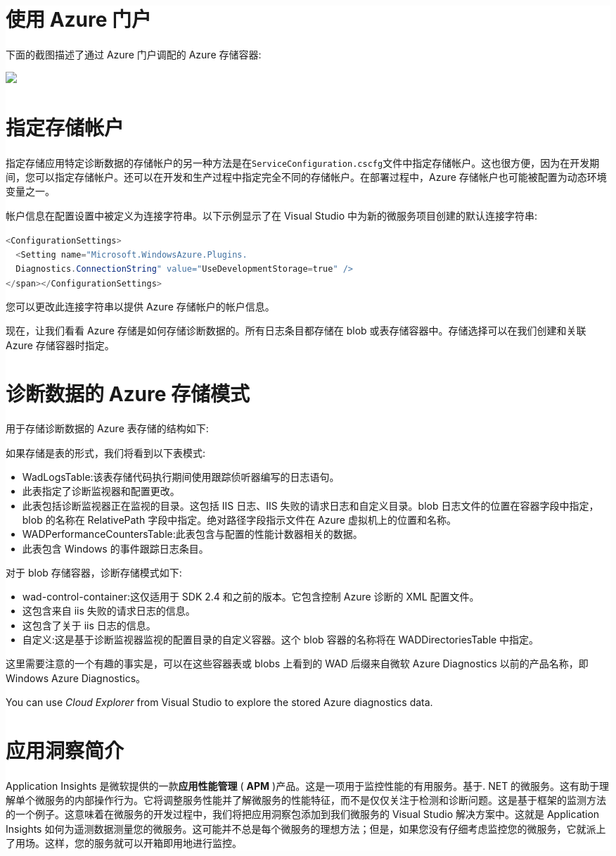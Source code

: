 # 使用 Azure 门户

下面的截图描述了通过 Azure 门户调配的 Azure 存储容器:

![](img/be4d9ee8-fc83-4d1a-845c-02b930ab472b.png)

# 指定存储帐户

指定存储应用特定诊断数据的存储帐户的另一种方法是在`ServiceConfiguration.cscfg`文件中指定存储帐户。这也很方便，因为在开发期间，您可以指定存储帐户。还可以在开发和生产过程中指定完全不同的存储帐户。在部署过程中，Azure 存储帐户也可能被配置为动态环境变量之一。

帐户信息在配置设置中被定义为连接字符串。以下示例显示了在 Visual Studio 中为新的微服务项目创建的默认连接字符串:

```cs
<ConfigurationSettings>
  <Setting name="Microsoft.WindowsAzure.Plugins.
  Diagnostics.ConnectionString" value="UseDevelopmentStorage=true" />
</span></ConfigurationSettings>
```

您可以更改此连接字符串以提供 Azure 存储帐户的帐户信息。

现在，让我们看看 Azure 存储是如何存储诊断数据的。所有日志条目都存储在 blob 或表存储容器中。存储选择可以在我们创建和关联 Azure 存储容器时指定。

# 诊断数据的 Azure 存储模式

用于存储诊断数据的 Azure 表存储的结构如下:

如果存储是表的形式，我们将看到以下表模式:

*   WadLogsTable:该表存储代码执行期间使用跟踪侦听器编写的日志语句。
*   此表指定了诊断监视器和配置更改。
*   此表包括诊断监视器正在监视的目录。这包括 IIS 日志、IIS 失败的请求日志和自定义目录。blob 日志文件的位置在容器字段中指定，blob 的名称在 RelativePath 字段中指定。绝对路径字段指示文件在 Azure 虚拟机上的位置和名称。
*   WADPerformanceCountersTable:此表包含与配置的性能计数器相关的数据。
*   此表包含 Windows 的事件跟踪日志条目。

对于 blob 存储容器，诊断存储模式如下:

*   wad-control-container:这仅适用于 SDK 2.4 和之前的版本。它包含控制 Azure 诊断的 XML 配置文件。
*   这包含来自 iis 失败的请求日志的信息。
*   这包含了关于 iis 日志的信息。
*   自定义:这是基于诊断监视器监视的配置目录的自定义容器。这个 blob 容器的名称将在 WADDirectoriesTable 中指定。

这里需要注意的一个有趣的事实是，可以在这些容器表或 blobs 上看到的 WAD 后缀来自微软 Azure Diagnostics 以前的产品名称，即 Windows Azure Diagnostics。

You can use *Cloud Explorer* from Visual Studio to explore the stored Azure diagnostics data.

# 应用洞察简介

Application Insights 是微软提供的一款**应用性能管理** ( **APM** )产品。这是一项用于监控性能的有用服务。基于. NET 的微服务。这有助于理解单个微服务的内部操作行为。它将调整服务性能并了解微服务的性能特征，而不是仅仅关注于检测和诊断问题。这是基于框架的监测方法的一个例子。这意味着在微服务的开发过程中，我们将把应用洞察包添加到我们微服务的 Visual Studio 解决方案中。这就是 Application Insights 如何为遥测数据测量您的微服务。这可能并不总是每个微服务的理想方法；但是，如果您没有仔细考虑监控您的微服务，它就派上了用场。这样，您的服务就可以开箱即用地进行监控。
